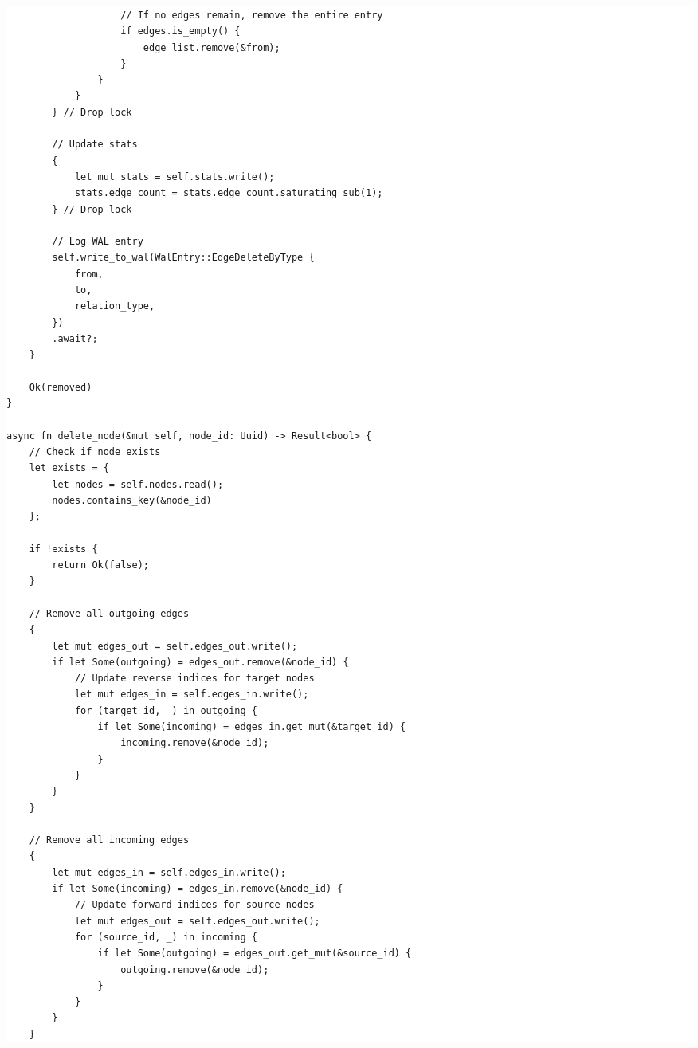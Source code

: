                        // If no edges remain, remove the entire entry
                        if edges.is_empty() {
                            edge_list.remove(&from);
                        }
                    }
                }
            } // Drop lock

            // Update stats
            {
                let mut stats = self.stats.write();
                stats.edge_count = stats.edge_count.saturating_sub(1);
            } // Drop lock

            // Log WAL entry
            self.write_to_wal(WalEntry::EdgeDeleteByType {
                from,
                to,
                relation_type,
            })
            .await?;
        }

        Ok(removed)
    }

    async fn delete_node(&mut self, node_id: Uuid) -> Result<bool> {
        // Check if node exists
        let exists = {
            let nodes = self.nodes.read();
            nodes.contains_key(&node_id)
        };

        if !exists {
            return Ok(false);
        }

        // Remove all outgoing edges
        {
            let mut edges_out = self.edges_out.write();
            if let Some(outgoing) = edges_out.remove(&node_id) {
                // Update reverse indices for target nodes
                let mut edges_in = self.edges_in.write();
                for (target_id, _) in outgoing {
                    if let Some(incoming) = edges_in.get_mut(&target_id) {
                        incoming.remove(&node_id);
                    }
                }
            }
        }

        // Remove all incoming edges
        {
            let mut edges_in = self.edges_in.write();
            if let Some(incoming) = edges_in.remove(&node_id) {
                // Update forward indices for source nodes
                let mut edges_out = self.edges_out.write();
                for (source_id, _) in incoming {
                    if let Some(outgoing) = edges_out.get_mut(&source_id) {
                        outgoing.remove(&node_id);
                    }
                }
            }
        }
